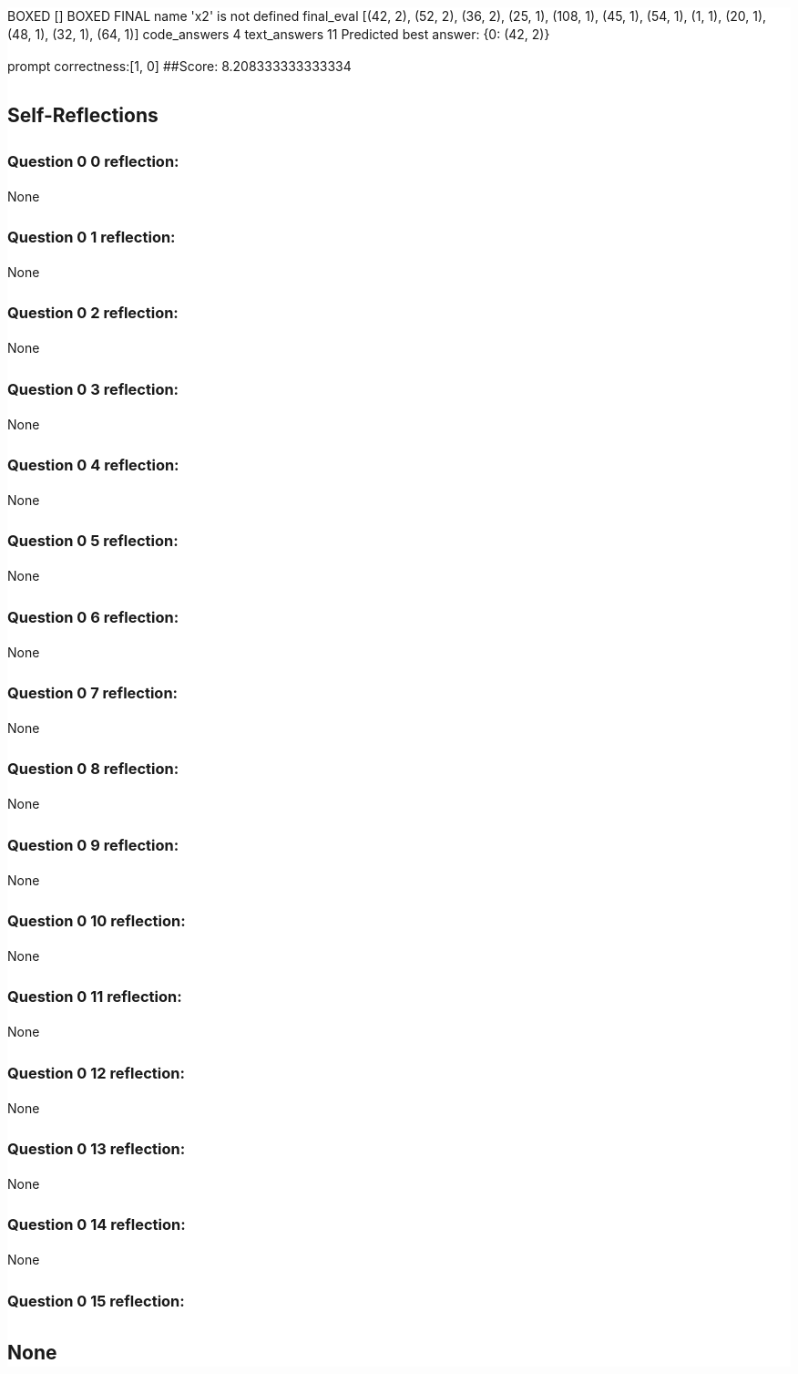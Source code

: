 BOXED []
BOXED FINAL 
name 'x2' is not defined final_eval
[(42, 2), (52, 2), (36, 2), (25, 1), (108, 1), (45, 1), (54, 1), (1, 1), (20, 1), (48, 1), (32, 1), (64, 1)]
code_answers 4 text_answers 11
Predicted best answer: {0: (42, 2)}

prompt correctness:[1, 0]
##Score: 8.208333333333334

## Self-Reflections

### Question 0 0 reflection:
None
### Question 0 1 reflection:
None
### Question 0 2 reflection:
None
### Question 0 3 reflection:
None
### Question 0 4 reflection:
None
### Question 0 5 reflection:
None
### Question 0 6 reflection:
None
### Question 0 7 reflection:
None
### Question 0 8 reflection:
None
### Question 0 9 reflection:
None
### Question 0 10 reflection:
None
### Question 0 11 reflection:
None
### Question 0 12 reflection:
None
### Question 0 13 reflection:
None
### Question 0 14 reflection:
None
### Question 0 15 reflection:
None
---
